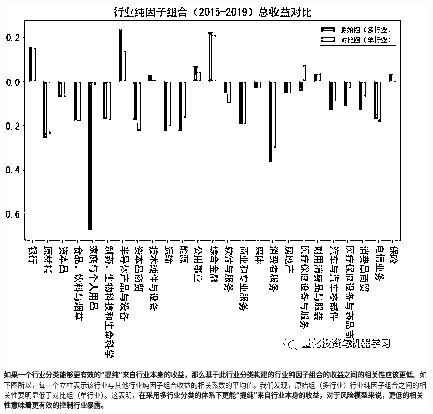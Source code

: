 ![](img/d7e115dcebb10a1a9f63503ae9805e1e.png)

**如果一个行业分类能够更有效的“提纯”来自行业本身的收益，那么基于此行业分类构建的行业纯因子组合的收益之间的相关性应该更低**。如下图所以，每一个立柱表示该行业与其他行业纯因子组合收益的相关系数的平均值。我们发现，原始组（多行业）行业纯因子组合之间的相关性要明显低于对比组（单行业）。这表明，**在采用多行业分类的体系下更能“提纯”来自行业本身的收益，对于风险模型来说，更低的相关性意味着更有效的控制行业暴露。**
